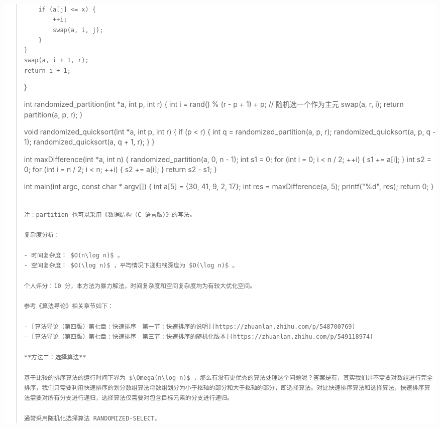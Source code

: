 >         if (a[j] <= x) {
>             ++i;
>             swap(a, i, j);
>         }
>     }
>     swap(a, i + 1, r);
>     return i + 1;
> }
> 
> int randomized_partition(int *a, int p, int r) {
>     int i = rand() % (r - p + 1) + p; // 随机选一个作为主元
>     swap(a, r, i);
>     return partition(a, p, r);
> }
> 
> void randomized_quicksort(int *a, int p, int r) {
>     if (p < r) {
>         int q = randomized_partition(a, p, r);
>         randomized_quicksort(a, p, q - 1);
>         randomized_quicksort(a, q + 1, r);
>     }
> }
> 
> int maxDifference(int *a, int n) {
>     randomized_partition(a, 0, n - 1);
>     int s1 = 0;
>     for (int i = 0; i < n / 2; ++i) {
>         s1 += a[i];
>     }
>     int s2 = 0;
>     for (int i = n / 2; i < n; ++i) {
>         s2 += a[i];
>     }
>     return s2 - s1;
> }
> 
> int main(int argc, const char * argv[]) {
>     int a[5] = {30, 41, 9, 2, 17};
>     int res = maxDifference(a, 5);
>     printf("%d", res);
>     return 0;
> }
> ```
> 
> 注：partition 也可以采用《数据结构（C 语言版）》的写法。
> 
> 复杂度分析：
> 
> - 时间复杂度： $O(n\log n)$ 。
> - 空间复杂度： $O(\log n)$ ，平均情况下递归栈深度为 $O(\log n)$ 。
> 
> 个人评分：10 分，本方法为暴力解法，时间复杂度和空间复杂度均为有较大优化空间。
> 
> 参考《算法导论》相关章节如下：
> 
> - [算法导论（第四版）第七章：快速排序　第一节：快速排序的说明](https://zhuanlan.zhihu.com/p/548700769)
> - [算法导论（第四版）第七章：快速排序　第三节：快速排序的随机化版本](https://zhuanlan.zhihu.com/p/549118974)
> 
> **方法二：选择算法**
> 
> 基于比较的排序算法的运行时间下界为 $\Omega(n\log n)$ ，那么有没有更优秀的算法处理这个问题呢？答案是有，其实我们并不需要对数组进行完全排序，我们只需要利用快速排序的划分数组算法将数组划分为小于枢轴的部分和大于枢轴的部分，即选择算法。对比快速排序算法和选择算法，快速排序算法需要对所有分支进行递归，选择算法仅需要对包含目标元素的分支进行递归。
> 
> 通常采用随机化选择算法 RANDOMIZED-SELECT。